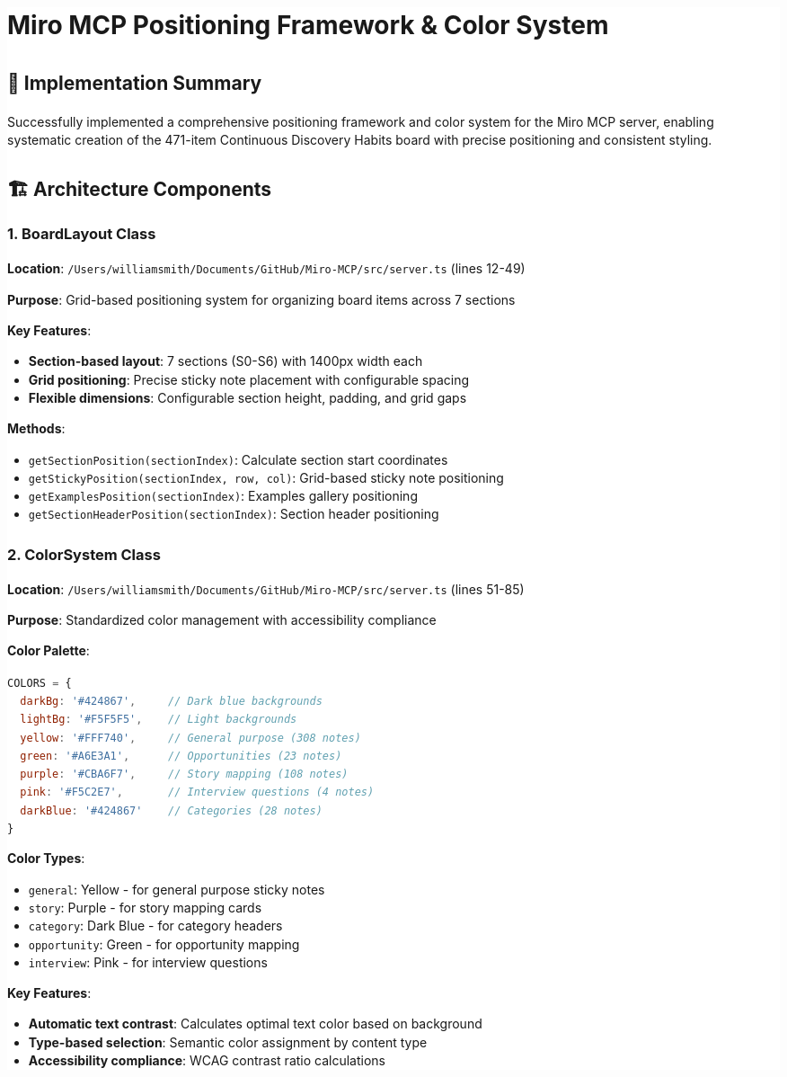 # Miro MCP Positioning Framework & Color System

## 🎯 Implementation Summary

Successfully implemented a comprehensive positioning framework and color system for the Miro MCP server, enabling systematic creation of the 471-item Continuous Discovery Habits board with precise positioning and consistent styling.

## 🏗️ Architecture Components

### 1. BoardLayout Class
**Location**: `/Users/williamsmith/Documents/GitHub/Miro-MCP/src/server.ts` (lines 12-49)

**Purpose**: Grid-based positioning system for organizing board items across 7 sections

**Key Features**:
- **Section-based layout**: 7 sections (S0-S6) with 1400px width each
- **Grid positioning**: Precise sticky note placement with configurable spacing
- **Flexible dimensions**: Configurable section height, padding, and grid gaps

**Methods**:
- `getSectionPosition(sectionIndex)`: Calculate section start coordinates
- `getStickyPosition(sectionIndex, row, col)`: Grid-based sticky note positioning  
- `getExamplesPosition(sectionIndex)`: Examples gallery positioning
- `getSectionHeaderPosition(sectionIndex)`: Section header positioning

### 2. ColorSystem Class
**Location**: `/Users/williamsmith/Documents/GitHub/Miro-MCP/src/server.ts` (lines 51-85)

**Purpose**: Standardized color management with accessibility compliance

**Color Palette**:
```javascript
COLORS = {
  darkBg: '#424867',     // Dark blue backgrounds
  lightBg: '#F5F5F5',    // Light backgrounds  
  yellow: '#FFF740',     // General purpose (308 notes)
  green: '#A6E3A1',      // Opportunities (23 notes)
  purple: '#CBA6F7',     // Story mapping (108 notes) 
  pink: '#F5C2E7',       // Interview questions (4 notes)
  darkBlue: '#424867'    // Categories (28 notes)
}
```

**Color Types**:
- `general`: Yellow - for general purpose sticky notes
- `story`: Purple - for story mapping cards
- `category`: Dark Blue - for category headers
- `opportunity`: Green - for opportunity mapping
- `interview`: Pink - for interview questions

**Key Features**:
- **Automatic text contrast**: Calculates optimal text color based on background
- **Type-based selection**: Semantic color assignment by content type
- **Accessibility compliance**: WCAG contrast ratio calculations
